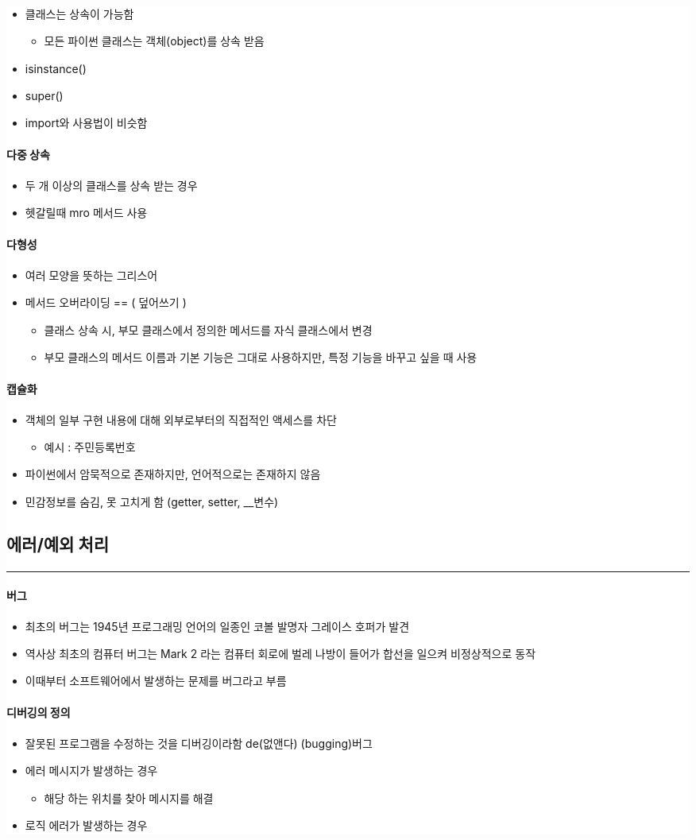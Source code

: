 - 클래스는 상속이 가능함
  
  - 모든 파이썬 클래스는 객체(object)를 상속 받음

- isinstance()

- super()

- import와 사용법이 비슷함

#### 

#### 다중 상속

- 두 개 이상의 클래스를 상속 받는 경우

- 헷갈릴때 mro 메서드 사용

#### 

#### 다형성

- 여러 모양을 뜻하는 그리스어

- 메서드 오버라이딩 == ( 덮어쓰기 )
  
  - 클래스 상속 시, 부모 클래스에서 정의한 메서드를 자식 클래스에서 변경
  
  - 부모 클래스의 메서드 이름과 기본 기능은 그대로 사용하지만, 특정 기능을 바꾸고 싶을 때 사용

#### 캡슐화

- 객체의 일부 구현 내용에 대해 외부로부터의 직접적인 액세스를 차단
  
  - 예시 : 주민등록번호

- 파이썬에서 암묵적으로 존재하지만, 언어적으로는 존재하지 않음

- 민감정보를 숨김, 못 고치게 함 (getter, setter, __변수)

## 에러/예외 처리

----

#### 버그

- 최초의 버그는 1945년 프로그래밍 언어의 일종인 코볼 발명자 그레이스 호퍼가 발견

- 역사상 최초의 컴퓨터 버그는 Mark 2 라는 컴퓨터 회로에 벌레 나방이 들어가 합선을 일으켜 비정상적으로 동작

- 이때부터 소프트웨어에서 발생하는 문제를 버그라고 부름

#### 디버깅의 정의

- 잘못된 프로그램을 수정하는 것을 디버깅이라함 de(없앤다) (bugging)버그

- 에러 메시지가 발생하는 경우
  
  - 해당 하는 위치를 찾아 메시지를 해결

- 로직 에러가 발생하는 경우
  